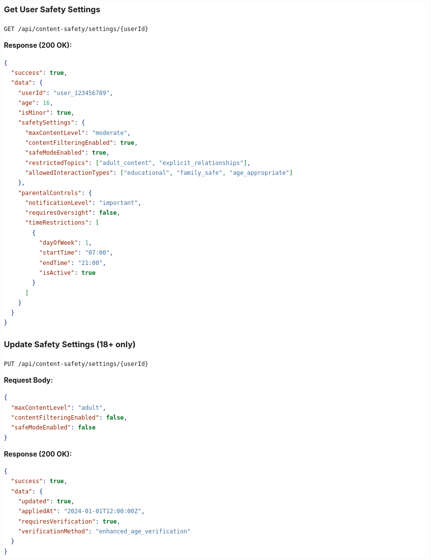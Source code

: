 ### Get User Safety Settings
```http
GET /api/content-safety/settings/{userId}
```

**Response (200 OK):**
```json
{
  "success": true,
  "data": {
    "userId": "user_123456789",
    "age": 16,
    "isMinor": true,
    "safetySettings": {
      "maxContentLevel": "moderate",
      "contentFilteringEnabled": true,
      "safeModeEnabled": true,
      "restrictedTopics": ["adult_content", "explicit_relationships"],
      "allowedInteractionTypes": ["educational", "family_safe", "age_appropriate"]
    },
    "parentalControls": {
      "notificationLevel": "important",
      "requiresOversight": false,
      "timeRestrictions": [
        {
          "dayOfWeek": 1,
          "startTime": "07:00",
          "endTime": "21:00",
          "isActive": true
        }
      ]
    }
  }
}
```

### Update Safety Settings (18+ only)
```http
PUT /api/content-safety/settings/{userId}
```

**Request Body:**
```json
{
  "maxContentLevel": "adult",
  "contentFilteringEnabled": false,
  "safeModeEnabled": false
}
```

**Response (200 OK):**
```json
{
  "success": true,
  "data": {
    "updated": true,
    "appliedAt": "2024-01-01T12:00:00Z",
    "requiresVerification": true,
    "verificationMethod": "enhanced_age_verification"
  }
}
```
